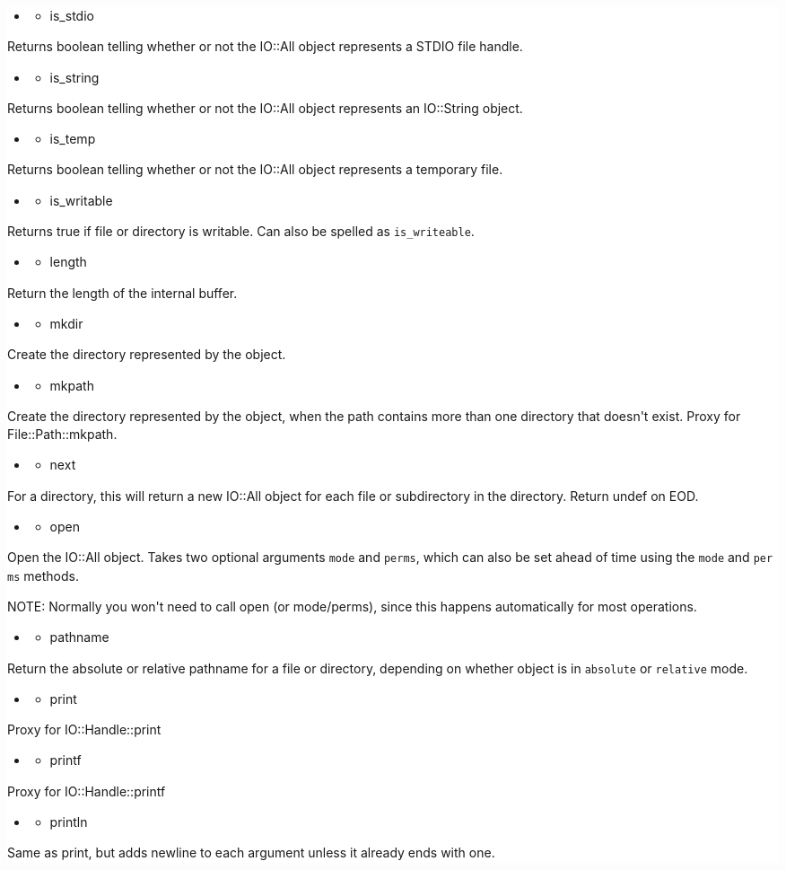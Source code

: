 - * is_stdio

Returns boolean telling whether or not the IO::All object represents
a STDIO file handle.

- * is_string

Returns boolean telling whether or not the IO::All object represents
an IO::String object.

- * is_temp

Returns boolean telling whether or not the IO::All object represents
a temporary file.

- * is_writable

Returns true if file or directory is writable.  Can also be spelled as
`is_writeable`.

- * length

Return the length of the internal buffer.

- * mkdir

Create the directory represented by the object.

- * mkpath

Create the directory represented by the object, when the path contains
more than one directory that doesn't exist. Proxy for File::Path::mkpath.

- * next

For a directory, this will return a new IO::All object for each file
or subdirectory in the directory. Return undef on EOD.

- * open

Open the IO::All object. Takes two optional arguments `mode` and
`perms`, which can also be set ahead of time using the `mode` and
`perms` methods.

NOTE: Normally you won't need to call open (or mode/perms), since this
happens automatically for most operations.

- * pathname

Return the absolute or relative pathname for a file or directory, depending on
whether object is in `absolute` or `relative` mode.

- * print

Proxy for IO::Handle::print

- * printf

Proxy for IO::Handle::printf

- * println

Same as print, but adds newline to each argument unless it already
ends with one.
